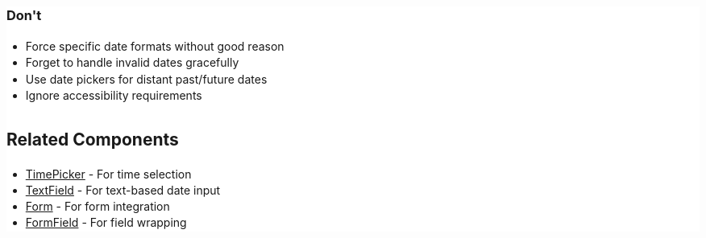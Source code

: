 ### Don't

- Force specific date formats without good reason
- Forget to handle invalid dates gracefully
- Use date pickers for distant past/future dates
- Ignore accessibility requirements

## Related Components

- [TimePicker](TimePicker.md) - For time selection
- [TextField](TextField.md) - For text-based date input
- [Form](Form.md) - For form integration
- [FormField](FormField.md) - For field wrapping